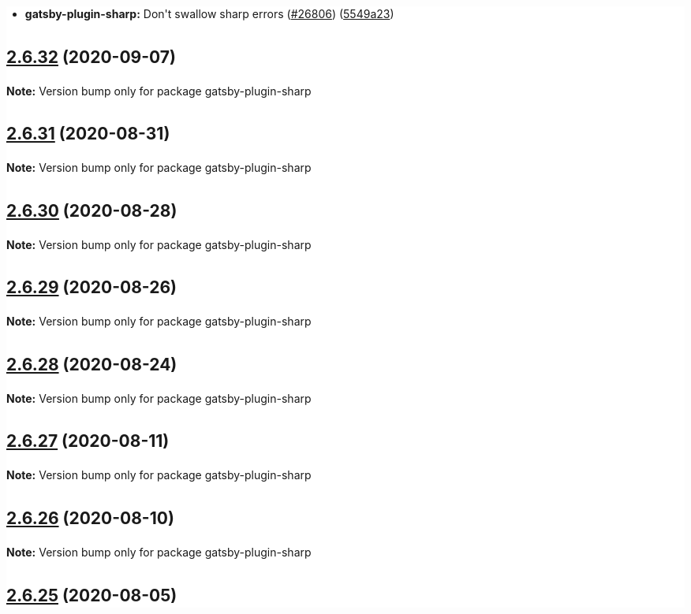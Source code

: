 - **gatsby-plugin-sharp:** Don't swallow sharp errors ([#26806](https://github.com/gatsbyjs/gatsby/issues/26806)) ([5549a23](https://github.com/gatsbyjs/gatsby/commit/5549a23))

## [2.6.32](https://github.com/gatsbyjs/gatsby/compare/gatsby-plugin-sharp@2.6.31...gatsby-plugin-sharp@2.6.32) (2020-09-07)

**Note:** Version bump only for package gatsby-plugin-sharp

## [2.6.31](https://github.com/gatsbyjs/gatsby/compare/gatsby-plugin-sharp@2.6.30...gatsby-plugin-sharp@2.6.31) (2020-08-31)

**Note:** Version bump only for package gatsby-plugin-sharp

## [2.6.30](https://github.com/gatsbyjs/gatsby/compare/gatsby-plugin-sharp@2.6.29...gatsby-plugin-sharp@2.6.30) (2020-08-28)

**Note:** Version bump only for package gatsby-plugin-sharp

## [2.6.29](https://github.com/gatsbyjs/gatsby/compare/gatsby-plugin-sharp@2.6.28...gatsby-plugin-sharp@2.6.29) (2020-08-26)

**Note:** Version bump only for package gatsby-plugin-sharp

## [2.6.28](https://github.com/gatsbyjs/gatsby/compare/gatsby-plugin-sharp@2.6.27...gatsby-plugin-sharp@2.6.28) (2020-08-24)

**Note:** Version bump only for package gatsby-plugin-sharp

## [2.6.27](https://github.com/gatsbyjs/gatsby/compare/gatsby-plugin-sharp@2.6.26...gatsby-plugin-sharp@2.6.27) (2020-08-11)

**Note:** Version bump only for package gatsby-plugin-sharp

## [2.6.26](https://github.com/gatsbyjs/gatsby/compare/gatsby-plugin-sharp@2.6.25...gatsby-plugin-sharp@2.6.26) (2020-08-10)

**Note:** Version bump only for package gatsby-plugin-sharp

## [2.6.25](https://github.com/gatsbyjs/gatsby/compare/gatsby-plugin-sharp@2.6.24...gatsby-plugin-sharp@2.6.25) (2020-08-05)
